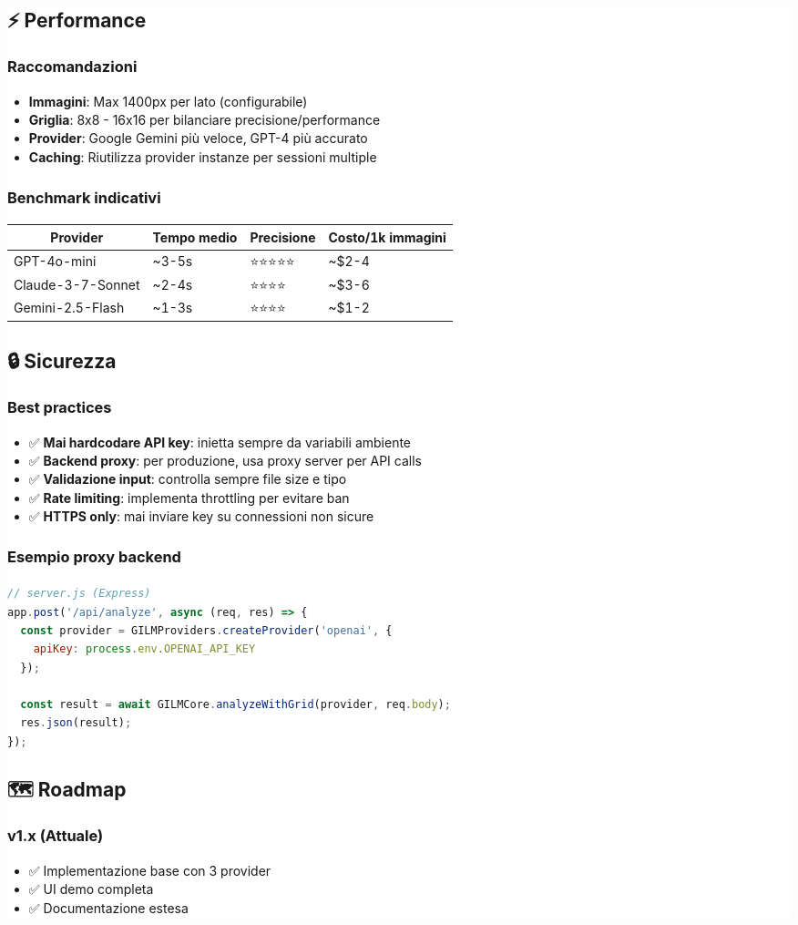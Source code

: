 ## ⚡ Performance

### Raccomandazioni

- **Immagini**: Max 1400px per lato (configurabile)
- **Griglia**: 8x8 - 16x16 per bilanciare precisione/performance
- **Provider**: Google Gemini più veloce, GPT-4 più accurato
- **Caching**: Riutilizza provider instanze per sessioni multiple

### Benchmark indicativi

| Provider | Tempo medio | Precisione | Costo/1k immagini |
|----------|-------------|------------|-------------------|
| GPT-4o-mini | ~3-5s | ⭐⭐⭐⭐⭐ | ~$2-4 |
| Claude-3-7-Sonnet | ~2-4s | ⭐⭐⭐⭐ | ~$3-6 |
| Gemini-2.5-Flash | ~1-3s | ⭐⭐⭐⭐ | ~$1-2 |

## 🔒 Sicurezza

### Best practices

- ✅ **Mai hardcodare API key**: inietta sempre da variabili ambiente
- ✅ **Backend proxy**: per produzione, usa proxy server per API calls
- ✅ **Validazione input**: controlla sempre file size e tipo
- ✅ **Rate limiting**: implementa throttling per evitare ban
- ✅ **HTTPS only**: mai inviare key su connessioni non sicure

### Esempio proxy backend

```javascript
// server.js (Express)
app.post('/api/analyze', async (req, res) => {
  const provider = GILMProviders.createProvider('openai', {
    apiKey: process.env.OPENAI_API_KEY
  });
  
  const result = await GILMCore.analyzeWithGrid(provider, req.body);
  res.json(result);
});
```

## 🗺️ Roadmap

### v1.x (Attuale)
- ✅ Implementazione base con 3 provider
- ✅ UI demo completa
- ✅ Documentazione estesa
